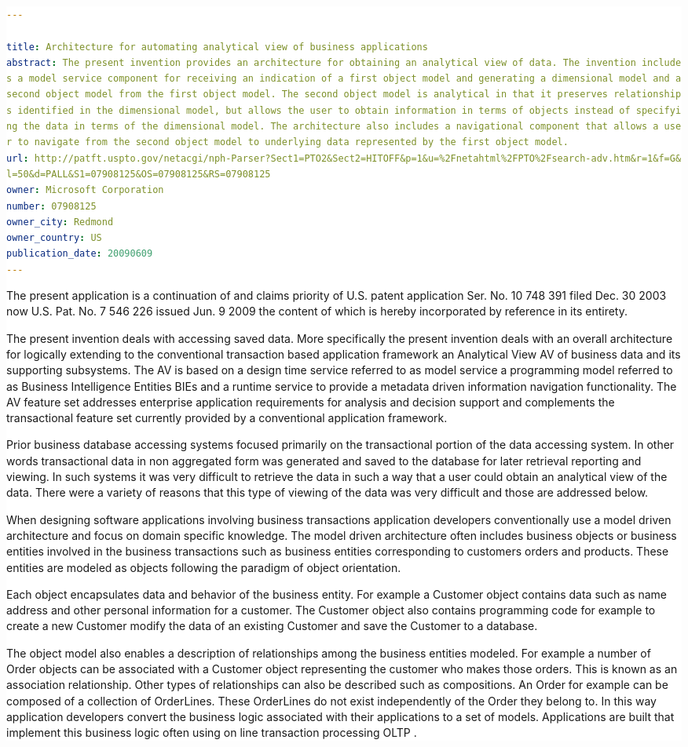 ```yaml
---

title: Architecture for automating analytical view of business applications
abstract: The present invention provides an architecture for obtaining an analytical view of data. The invention includes a model service component for receiving an indication of a first object model and generating a dimensional model and a second object model from the first object model. The second object model is analytical in that it preserves relationships identified in the dimensional model, but allows the user to obtain information in terms of objects instead of specifying the data in terms of the dimensional model. The architecture also includes a navigational component that allows a user to navigate from the second object model to underlying data represented by the first object model.
url: http://patft.uspto.gov/netacgi/nph-Parser?Sect1=PTO2&Sect2=HITOFF&p=1&u=%2Fnetahtml%2FPTO%2Fsearch-adv.htm&r=1&f=G&l=50&d=PALL&S1=07908125&OS=07908125&RS=07908125
owner: Microsoft Corporation
number: 07908125
owner_city: Redmond
owner_country: US
publication_date: 20090609
---
```

The present application is a continuation of and claims priority of U.S. patent application Ser. No. 10 748 391 filed Dec. 30 2003 now U.S. Pat. No. 7 546 226 issued Jun. 9 2009 the content of which is hereby incorporated by reference in its entirety.

The present invention deals with accessing saved data. More specifically the present invention deals with an overall architecture for logically extending to the conventional transaction based application framework an Analytical View AV of business data and its supporting subsystems. The AV is based on a design time service referred to as model service a programming model referred to as Business Intelligence Entities BIEs and a runtime service to provide a metadata driven information navigation functionality. The AV feature set addresses enterprise application requirements for analysis and decision support and complements the transactional feature set currently provided by a conventional application framework.

Prior business database accessing systems focused primarily on the transactional portion of the data accessing system. In other words transactional data in non aggregated form was generated and saved to the database for later retrieval reporting and viewing. In such systems it was very difficult to retrieve the data in such a way that a user could obtain an analytical view of the data. There were a variety of reasons that this type of viewing of the data was very difficult and those are addressed below.

When designing software applications involving business transactions application developers conventionally use a model driven architecture and focus on domain specific knowledge. The model driven architecture often includes business objects or business entities involved in the business transactions such as business entities corresponding to customers orders and products. These entities are modeled as objects following the paradigm of object orientation.

Each object encapsulates data and behavior of the business entity. For example a Customer object contains data such as name address and other personal information for a customer. The Customer object also contains programming code for example to create a new Customer modify the data of an existing Customer and save the Customer to a database.

The object model also enables a description of relationships among the business entities modeled. For example a number of Order objects can be associated with a Customer object representing the customer who makes those orders. This is known as an association relationship. Other types of relationships can also be described such as compositions. An Order for example can be composed of a collection of OrderLines. These OrderLines do not exist independently of the Order they belong to. In this way application developers convert the business logic associated with their applications to a set of models. Applications are built that implement this business logic often using on line transaction processing OLTP .
